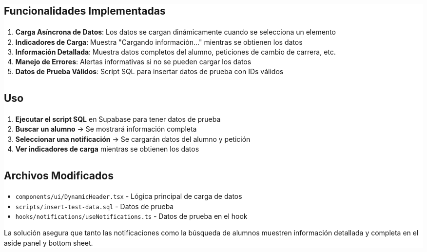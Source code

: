 ## Funcionalidades Implementadas

1. **Carga Asíncrona de Datos**: Los datos se cargan dinámicamente cuando se selecciona un elemento
2. **Indicadores de Carga**: Muestra "Cargando información..." mientras se obtienen los datos
3. **Información Detallada**: Muestra datos completos del alumno, peticiones de cambio de carrera, etc.
4. **Manejo de Errores**: Alertas informativas si no se pueden cargar los datos
5. **Datos de Prueba Válidos**: Script SQL para insertar datos de prueba con IDs válidos

## Uso

1. **Ejecutar el script SQL** en Supabase para tener datos de prueba
2. **Buscar un alumno** → Se mostrará información completa
3. **Seleccionar una notificación** → Se cargarán datos del alumno y petición
4. **Ver indicadores de carga** mientras se obtienen los datos

## Archivos Modificados

- `components/ui/DynamicHeader.tsx` - Lógica principal de carga de datos
- `scripts/insert-test-data.sql` - Datos de prueba
- `hooks/notifications/useNotifications.ts` - Datos de prueba en el hook

La solución asegura que tanto las notificaciones como la búsqueda de alumnos muestren información detallada y completa en el aside panel y bottom sheet. 